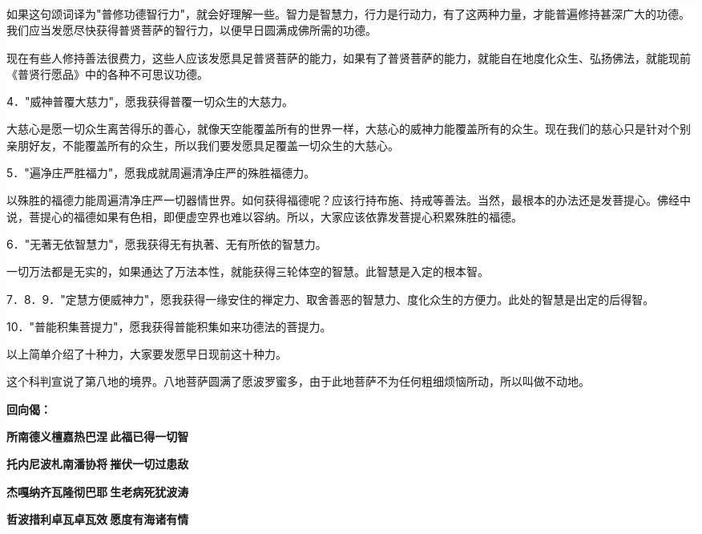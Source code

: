 如果这句颂词译为"普修功德智行力"，就会好理解一些。智力是智慧力，行力是行动力，有了这两种力量，才能普遍修持甚深广大的功德。我们应当发愿尽快获得普贤菩萨的智行力，以便早日圆满成佛所需的功德。

现在有些人修持善法很费力，这些人应该发愿具足普贤菩萨的能力，如果有了普贤菩萨的能力，就能自在地度化众生、弘扬佛法，就能现前《普贤行愿品》中的各种不可思议功德。

4．"威神普覆大慈力"，愿我获得普覆一切众生的大慈力。

大慈心是愿一切众生离苦得乐的善心，就像天空能覆盖所有的世界一样，大慈心的威神力能覆盖所有的众生。现在我们的慈心只是针对个别亲朋好友，不能覆盖所有的众生，所以我们要发愿具足覆盖一切众生的大慈心。

5．"遍净庄严胜福力"，愿我成就周遍清净庄严的殊胜福德力。

以殊胜的福德力能周遍清净庄严一切器情世界。如何获得福德呢？应该行持布施、持戒等善法。当然，最根本的办法还是发菩提心。佛经中说，菩提心的福德如果有色相，即便虚空界也难以容纳。所以，大家应该依靠发菩提心积累殊胜的福德。

6．"无著无依智慧力"，愿我获得无有执著、无有所依的智慧力。

一切万法都是无实的，如果通达了万法本性，就能获得三轮体空的智慧。此智慧是入定的根本智。

7．8．9．"定慧方便威神力"，愿我获得一缘安住的禅定力、取舍善恶的智慧力、度化众生的方便力。此处的智慧是出定的后得智。

10．"普能积集菩提力"，愿我获得普能积集如来功德法的菩提力。

以上简单介绍了十种力，大家要发愿早日现前这十种力。

这个科判宣说了第八地的境界。八地菩萨圆满了愿波罗蜜多，由于此地菩萨不为任何粗细烦恼所动，所以叫做不动地。

**回向偈：**

**所南德义檀嘉热巴涅 此福已得一切智**

**托内尼波札南潘协将 摧伏一切过患敌**

**杰嘎纳齐瓦隆彻巴耶 生老病死犹波涛**

**哲波措利卓瓦卓瓦效 愿度有海诸有情**

